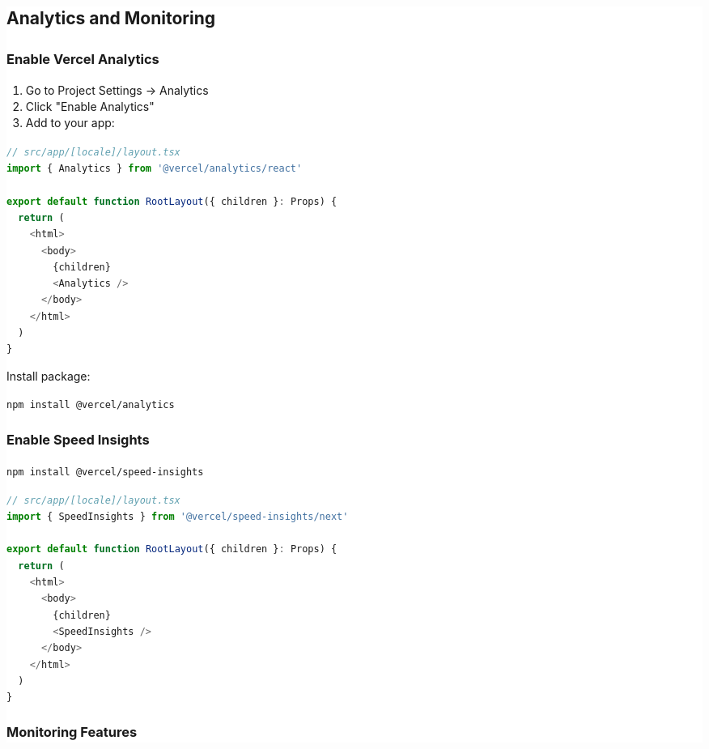 
## Analytics and Monitoring

### Enable Vercel Analytics

1. Go to Project Settings → Analytics
2. Click "Enable Analytics"
3. Add to your app:

```typescript
// src/app/[locale]/layout.tsx
import { Analytics } from '@vercel/analytics/react'

export default function RootLayout({ children }: Props) {
  return (
    <html>
      <body>
        {children}
        <Analytics />
      </body>
    </html>
  )
}
```

Install package:

```bash
npm install @vercel/analytics
```

### Enable Speed Insights

```bash
npm install @vercel/speed-insights
```

```typescript
// src/app/[locale]/layout.tsx
import { SpeedInsights } from '@vercel/speed-insights/next'

export default function RootLayout({ children }: Props) {
  return (
    <html>
      <body>
        {children}
        <SpeedInsights />
      </body>
    </html>
  )
}
```

### Monitoring Features
